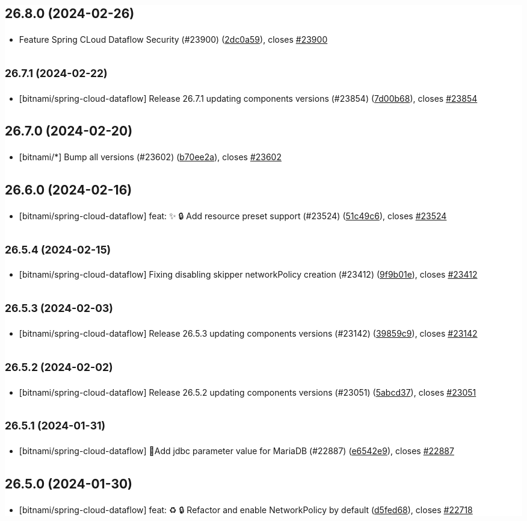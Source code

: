 ## 26.8.0 (2024-02-26)

* Feature Spring CLoud Dataflow Security (#23900) ([2dc0a59](https://github.com/bitnami/charts/commit/2dc0a59)), closes [#23900](https://github.com/bitnami/charts/issues/23900)

## <small>26.7.1 (2024-02-22)</small>

* [bitnami/spring-cloud-dataflow] Release 26.7.1 updating components versions (#23854) ([7d00b68](https://github.com/bitnami/charts/commit/7d00b68)), closes [#23854](https://github.com/bitnami/charts/issues/23854)

## 26.7.0 (2024-02-20)

* [bitnami/*] Bump all versions (#23602) ([b70ee2a](https://github.com/bitnami/charts/commit/b70ee2a)), closes [#23602](https://github.com/bitnami/charts/issues/23602)

## 26.6.0 (2024-02-16)

* [bitnami/spring-cloud-dataflow] feat: :sparkles: :lock: Add resource preset support (#23524) ([51c49c6](https://github.com/bitnami/charts/commit/51c49c6)), closes [#23524](https://github.com/bitnami/charts/issues/23524)

## <small>26.5.4 (2024-02-15)</small>

* [bitnami/spring-cloud-dataflow] Fixing disabling skipper networkPolicy creation (#23412) ([9f9b01e](https://github.com/bitnami/charts/commit/9f9b01e)), closes [#23412](https://github.com/bitnami/charts/issues/23412)

## <small>26.5.3 (2024-02-03)</small>

* [bitnami/spring-cloud-dataflow] Release 26.5.3 updating components versions (#23142) ([39859c9](https://github.com/bitnami/charts/commit/39859c9)), closes [#23142](https://github.com/bitnami/charts/issues/23142)

## <small>26.5.2 (2024-02-02)</small>

* [bitnami/spring-cloud-dataflow] Release 26.5.2 updating components versions (#23051) ([5abcd37](https://github.com/bitnami/charts/commit/5abcd37)), closes [#23051](https://github.com/bitnami/charts/issues/23051)

## <small>26.5.1 (2024-01-31)</small>

* [bitnami/spring-cloud-dataflow] Add jdbc parameter value for MariaDB (#22887) ([e6542e9](https://github.com/bitnami/charts/commit/e6542e9)), closes [#22887](https://github.com/bitnami/charts/issues/22887)

## 26.5.0 (2024-01-30)

* [bitnami/spring-cloud-dataflow] feat: :recycle: :lock: Refactor and enable NetworkPolicy by default  ([d5fed68](https://github.com/bitnami/charts/commit/d5fed68)), closes [#22718](https://github.com/bitnami/charts/issues/22718)
